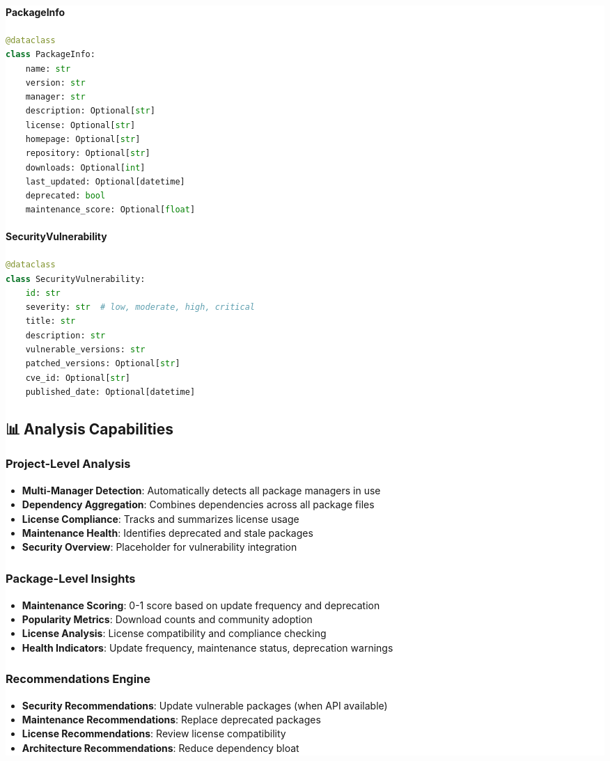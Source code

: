 #### PackageInfo
```python
@dataclass
class PackageInfo:
    name: str
    version: str
    manager: str
    description: Optional[str]
    license: Optional[str]
    homepage: Optional[str]
    repository: Optional[str]
    downloads: Optional[int]
    last_updated: Optional[datetime]
    deprecated: bool
    maintenance_score: Optional[float]
```

#### SecurityVulnerability
```python
@dataclass  
class SecurityVulnerability:
    id: str
    severity: str  # low, moderate, high, critical
    title: str
    description: str
    vulnerable_versions: str
    patched_versions: Optional[str]
    cve_id: Optional[str]
    published_date: Optional[datetime]
```

## 📊 Analysis Capabilities

### Project-Level Analysis
- **Multi-Manager Detection**: Automatically detects all package managers in use
- **Dependency Aggregation**: Combines dependencies across all package files
- **License Compliance**: Tracks and summarizes license usage
- **Maintenance Health**: Identifies deprecated and stale packages
- **Security Overview**: Placeholder for vulnerability integration

### Package-Level Insights
- **Maintenance Scoring**: 0-1 score based on update frequency and deprecation
- **Popularity Metrics**: Download counts and community adoption
- **License Analysis**: License compatibility and compliance checking
- **Health Indicators**: Update frequency, maintenance status, deprecation warnings

### Recommendations Engine
- **Security Recommendations**: Update vulnerable packages (when API available)
- **Maintenance Recommendations**: Replace deprecated packages
- **License Recommendations**: Review license compatibility
- **Architecture Recommendations**: Reduce dependency bloat

